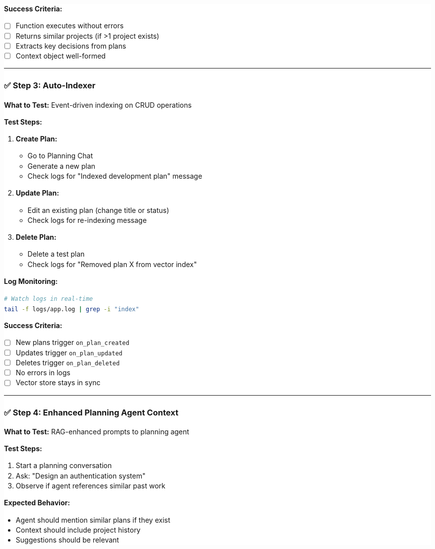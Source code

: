 
**Success Criteria:**
- [ ] Function executes without errors
- [ ] Returns similar projects (if >1 project exists)
- [ ] Extracts key decisions from plans
- [ ] Context object well-formed

---

### ✅ Step 3: Auto-Indexer

**What to Test:** Event-driven indexing on CRUD operations

**Test Steps:**

1. **Create Plan:**
   - Go to Planning Chat
   - Generate a new plan
   - Check logs for "Indexed development plan" message

2. **Update Plan:**
   - Edit an existing plan (change title or status)
   - Check logs for re-indexing message

3. **Delete Plan:**
   - Delete a test plan
   - Check logs for "Removed plan X from vector index"

**Log Monitoring:**
```bash
# Watch logs in real-time
tail -f logs/app.log | grep -i "index"
```

**Success Criteria:**
- [ ] New plans trigger `on_plan_created`
- [ ] Updates trigger `on_plan_updated`
- [ ] Deletes trigger `on_plan_deleted`
- [ ] No errors in logs
- [ ] Vector store stays in sync

---

### ✅ Step 4: Enhanced Planning Agent Context

**What to Test:** RAG-enhanced prompts to planning agent

**Test Steps:**
1. Start a planning conversation
2. Ask: "Design an authentication system"
3. Observe if agent references similar past work

**Expected Behavior:**
- Agent should mention similar plans if they exist
- Context should include project history
- Suggestions should be relevant
